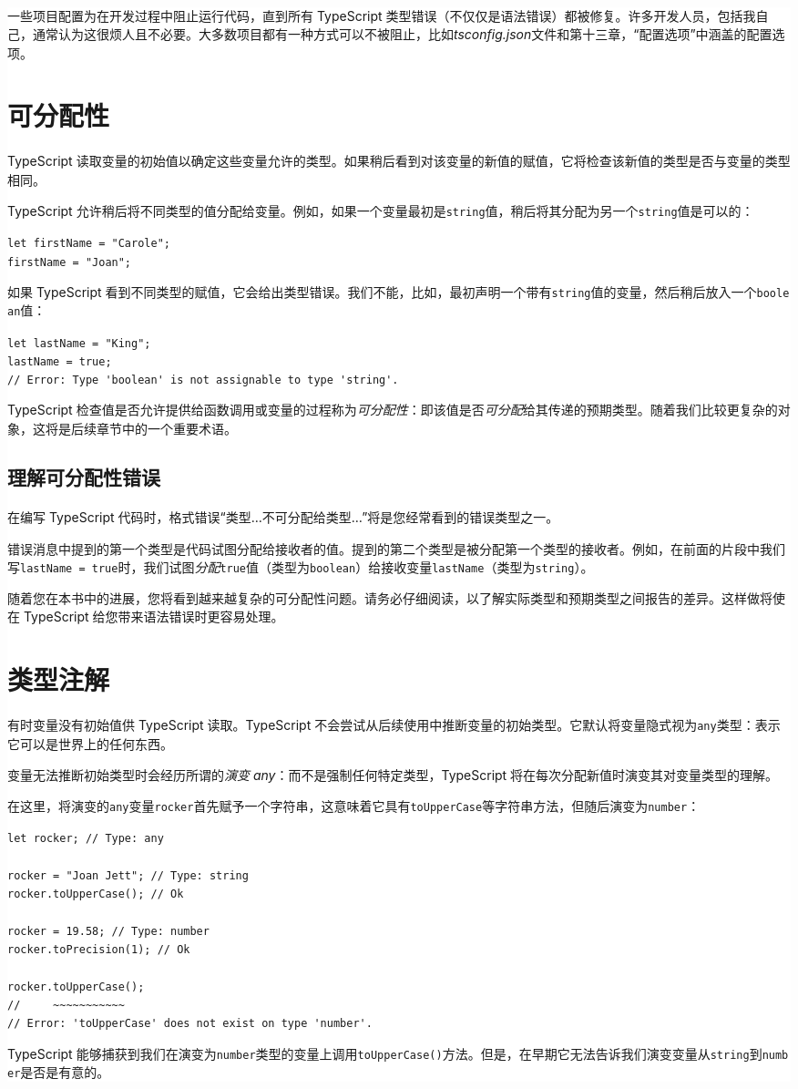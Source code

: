一些项目配置为在开发过程中阻止运行代码，直到所有 TypeScript 类型错误（不仅仅是语法错误）都被修复。许多开发人员，包括我自己，通常认为这很烦人且不必要。大多数项目都有一种方式可以不被阻止，比如*tsconfig.json*文件和第十三章，“配置选项”中涵盖的配置选项。

# 可分配性

TypeScript 读取变量的初始值以确定这些变量允许的类型。如果稍后看到对该变量的新值的赋值，它将检查该新值的类型是否与变量的类型相同。

TypeScript 允许稍后将不同类型的值分配给变量。例如，如果一个变量最初是`string`值，稍后将其分配为另一个`string`值是可以的：

```
let firstName = "Carole";
firstName = "Joan";
```

如果 TypeScript 看到不同类型的赋值，它会给出类型错误。我们不能，比如，最初声明一个带有`string`值的变量，然后稍后放入一个`boolean`值：

```
let lastName = "King";
lastName = true;
// Error: Type 'boolean' is not assignable to type 'string'.
```

TypeScript 检查值是否允许提供给函数调用或变量的过程称为*可分配性*：即该值是否*可分配*给其传递的预期类型。随着我们比较更复杂的对象，这将是后续章节中的一个重要术语。

## 理解可分配性错误

在编写 TypeScript 代码时，格式错误“类型…不可分配给类型…”将是您经常看到的错误类型之一。

错误消息中提到的第一个类型是代码试图分配给接收者的值。提到的第二个类型是被分配第一个类型的接收者。例如，在前面的片段中我们写`lastName = true`时，我们试图*分配*`true`值（类型为`boolean`）给接收变量`lastName`（类型为`string`）。

随着您在本书中的进展，您将看到越来越复杂的可分配性问题。请务必仔细阅读，以了解实际类型和预期类型之间报告的差异。这样做将使在 TypeScript 给您带来语法错误时更容易处理。

# 类型注解

有时变量没有初始值供 TypeScript 读取。TypeScript 不会尝试从后续使用中推断变量的初始类型。它默认将变量隐式视为`any`类型：表示它可以是世界上的任何东西。

变量无法推断初始类型时会经历所谓的*演变 any*：而不是强制任何特定类型，TypeScript 将在每次分配新值时演变其对变量类型的理解。

在这里，将演变的`any`变量`rocker`首先赋予一个字符串，这意味着它具有`toUpperCase`等字符串方法，但随后演变为`number`：

```
let rocker; // Type: any

rocker = "Joan Jett"; // Type: string
rocker.toUpperCase(); // Ok

rocker = 19.58; // Type: number
rocker.toPrecision(1); // Ok

rocker.toUpperCase();
//     ~~~~~~~~~~~
// Error: 'toUpperCase' does not exist on type 'number'.
```

TypeScript 能够捕获到我们在演变为`number`类型的变量上调用`toUpperCase()`方法。但是，在早期它无法告诉我们演变变量从`string`到`number`是否是有意的。
